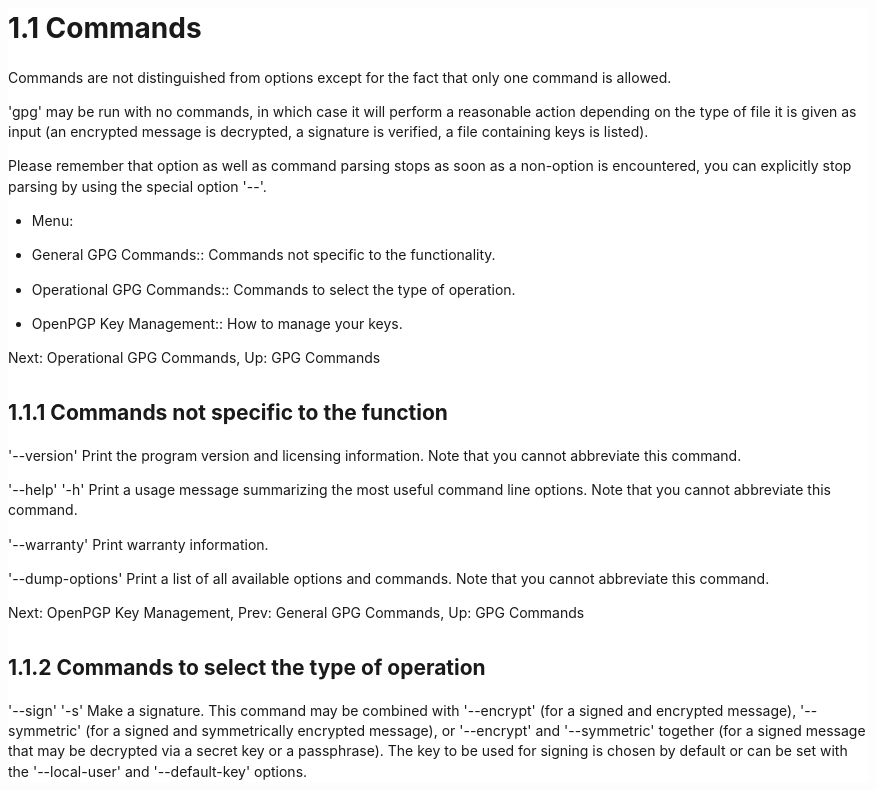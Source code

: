 1.1 Commands
============

Commands are not distinguished from options except for the fact that
only one command is allowed.

   'gpg' may be run with no commands, in which case it will perform a
reasonable action depending on the type of file it is given as input (an
encrypted message is decrypted, a signature is verified, a file
containing keys is listed).

   Please remember that option as well as command parsing stops as soon
as a non-option is encountered, you can explicitly stop parsing by using
the special option '--'.

* Menu:

* General GPG Commands::        Commands not specific to the functionality.
* Operational GPG Commands::    Commands to select the type of operation.
* OpenPGP Key Management::      How to manage your keys.

Next: Operational GPG Commands,  Up: GPG Commands

1.1.1 Commands not specific to the function
-------------------------------------------

'--version'
     Print the program version and licensing information.  Note that you
     cannot abbreviate this command.

'--help'
'-h'
     Print a usage message summarizing the most useful command line
     options.  Note that you cannot abbreviate this command.

'--warranty'
     Print warranty information.

'--dump-options'
     Print a list of all available options and commands.  Note that you
     cannot abbreviate this command.

Next: OpenPGP Key Management,  Prev: General GPG Commands,  Up: GPG Commands

1.1.2 Commands to select the type of operation
----------------------------------------------

'--sign'
'-s'
     Make a signature.  This command may be combined with '--encrypt'
     (for a signed and encrypted message), '--symmetric' (for a signed
     and symmetrically encrypted message), or '--encrypt' and
     '--symmetric' together (for a signed message that may be decrypted
     via a secret key or a passphrase).  The key to be used for signing
     is chosen by default or can be set with the '--local-user' and
     '--default-key' options.
